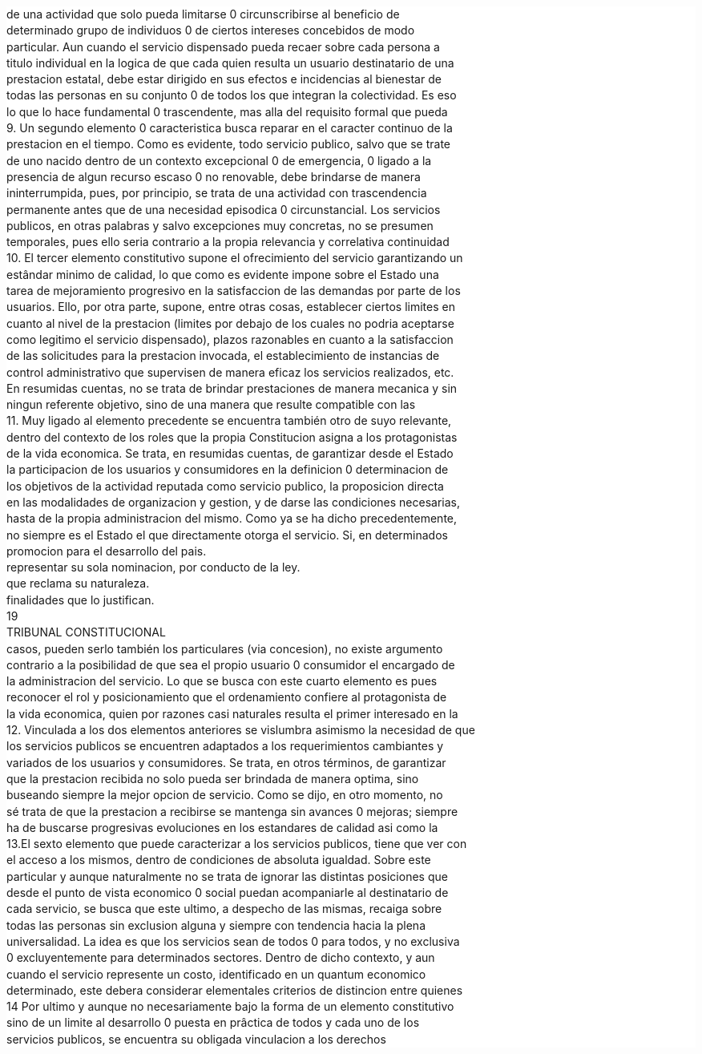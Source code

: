 de una actividad que solo pueda limitarse 0 circunscribirse al beneficio de  
determinado grupo de individuos 0 de ciertos intereses concebidos de modo  
particular. Aun cuando el servicio dispensado pueda recaer sobre cada persona a  
titulo individual en la logica de que cada quien resulta un usuario destinatario de una  
prestacion estatal, debe estar dirigido en sus efectos e incidencias al bienestar de  
todas las personas en su conjunto 0 de todos los que integran la colectividad. Es eso  
lo que lo hace fundamental 0 trascendente, mas alla del requisito formal que pueda  
9. Un segundo elemento 0 caracteristica busca reparar en el caracter continuo de la  
prestacion en el tiempo. Como es evidente, todo servicio publico, salvo que se trate  
de uno nacido dentro de un contexto excepcional 0 de emergencia, 0 ligado a la  
presencia de algun recurso escaso 0 no renovable, debe brindarse de manera  
ininterrumpida, pues, por principio, se trata de una actividad con trascendencia  
permanente antes que de una necesidad episodica 0 circunstancial. Los servicios  
publicos, en otras palabras y salvo excepciones muy concretas, no se presumen  
temporales, pues ello seria contrario a la propia relevancia y correlativa continuidad  
10. El tercer elemento constitutivo supone el ofrecimiento del servicio garantizando un  
estândar minimo de calidad, lo que como es evidente impone sobre el Estado una  
tarea de mejoramiento progresivo en la satisfaccion de las demandas por parte de los  
usuarios. Ello, por otra parte, supone, entre otras cosas, establecer ciertos limites en  
cuanto al nivel de la prestacion (limites por debajo de los cuales no podria aceptarse  
como legitimo el servicio dispensado), plazos razonables en cuanto a la satisfaccion  
de las solicitudes para la prestacion invocada, el establecimiento de instancias de  
control administrativo que supervisen de manera eficaz los servicios realizados, etc.  
En resumidas cuentas, no se trata de brindar prestaciones de manera mecanica y sin  
ningun referente objetivo, sino de una manera que resulte compatible con las  
11. Muy ligado al elemento precedente se encuentra también otro de suyo relevante,  
dentro del contexto de los roles que la propia Constitucion asigna a los protagonistas  
de la vida economica. Se trata, en resumidas cuentas, de garantizar desde el Estado  
la participacion de los usuarios y consumidores en la definicion 0 determinacion de  
los objetivos de la actividad reputada como servicio publico, la proposicion directa  
en las modalidades de organizacion y gestion, y de darse las condiciones necesarias,  
hasta de la propia administracion del mismo. Como ya se ha dicho precedentemente,  
no siempre es el Estado el que directamente otorga el servicio. Si, en determinados  
promocion para el desarrollo del pais.  
representar su sola nominacion, por conducto de la ley.  
que reclama su naturaleza.  
finalidades que lo justifican.  
19  
TRIBUNAL CONSTITUCIONAL  
casos, pueden serlo también los particulares (via concesion), no existe argumento  
contrario a la posibilidad de que sea el propio usuario 0 consumidor el encargado de  
la administracion del servicio. Lo que se busca con este cuarto elemento es pues  
reconocer el rol y posicionamiento que el ordenamiento confiere al protagonista de  
la vida economica, quien por razones casi naturales resulta el primer interesado en la  
12. Vinculada a los dos elementos anteriores se vislumbra asimismo la necesidad de que  
los servicios publicos se encuentren adaptados a los requerimientos cambiantes y  
variados de los usuarios y consumidores. Se trata, en otros términos, de garantizar  
que la prestacion recibida no solo pueda ser brindada de manera optima, sino  
buseando siempre la mejor opcion de servicio. Como se dijo, en otro momento, no  
sé trata de que la prestacion a recibirse se mantenga sin avances 0 mejoras; siempre  
ha de buscarse progresivas evoluciones en los estandares de calidad asi como la  
13.El sexto elemento que puede caracterizar a los servicios publicos, tiene que ver con  
el acceso a los mismos, dentro de condiciones de absoluta igualdad. Sobre este  
particular y aunque naturalmente no se trata de ignorar las distintas posiciones que  
desde el punto de vista economico 0 social puedan acompaniarle al destinatario de  
cada servicio, se busca que este ultimo, a despecho de las mismas, recaiga sobre  
todas las personas sin exclusion alguna y siempre con tendencia hacia la plena  
universalidad. La idea es que los servicios sean de todos 0 para todos, y no exclusiva  
0 excluyentemente para determinados sectores. Dentro de dicho contexto, y aun  
cuando el servicio represente un costo, identificado en un quantum economico  
determinado, este debera considerar elementales criterios de distincion entre quienes  
14 Por ultimo y aunque no necesariamente bajo la forma de un elemento constitutivo  
sino de un limite al desarrollo 0 puesta en prâctica de todos y cada uno de los  
servicios publicos, se encuentra su obligada vinculacion a los derechos  